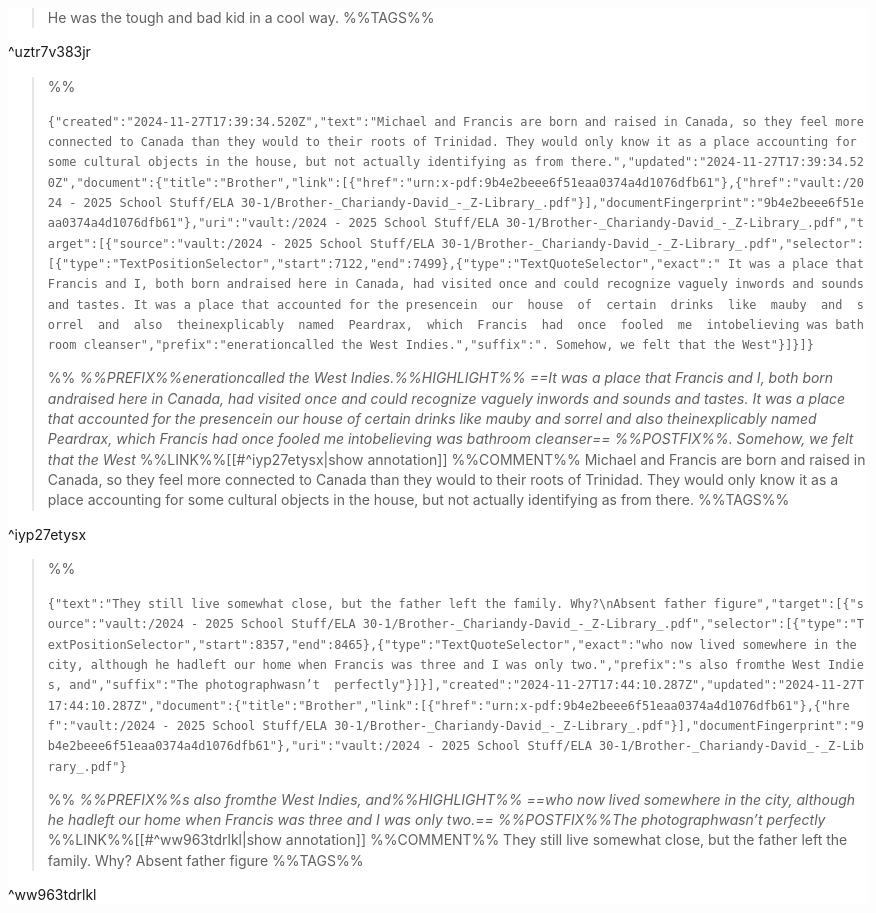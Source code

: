>He was the tough and bad kid in a cool way.
>%%TAGS%%
>
^uztr7v383jr


>%%
>```annotation-json
>{"created":"2024-11-27T17:39:34.520Z","text":"Michael and Francis are born and raised in Canada, so they feel more connected to Canada than they would to their roots of Trinidad. They would only know it as a place accounting for some cultural objects in the house, but not actually identifying as from there.","updated":"2024-11-27T17:39:34.520Z","document":{"title":"Brother","link":[{"href":"urn:x-pdf:9b4e2beee6f51eaa0374a4d1076dfb61"},{"href":"vault:/2024 - 2025 School Stuff/ELA 30-1/Brother-_Chariandy-David_-_Z-Library_.pdf"}],"documentFingerprint":"9b4e2beee6f51eaa0374a4d1076dfb61"},"uri":"vault:/2024 - 2025 School Stuff/ELA 30-1/Brother-_Chariandy-David_-_Z-Library_.pdf","target":[{"source":"vault:/2024 - 2025 School Stuff/ELA 30-1/Brother-_Chariandy-David_-_Z-Library_.pdf","selector":[{"type":"TextPositionSelector","start":7122,"end":7499},{"type":"TextQuoteSelector","exact":" It was a place that Francis and I, both born andraised here in Canada, had visited once and could recognize vaguely inwords and sounds and tastes. It was a place that accounted for the presencein  our  house  of  certain  drinks  like  mauby  and  sorrel  and  also  theinexplicably  named  Peardrax,  which  Francis  had  once  fooled  me  intobelieving was bathroom cleanser","prefix":"enerationcalled the West Indies.","suffix":". Somehow, we felt that the West"}]}]}
>```
>%%
>*%%PREFIX%%enerationcalled the West Indies.%%HIGHLIGHT%% ==It was a place that Francis and I, both born andraised here in Canada, had visited once and could recognize vaguely inwords and sounds and tastes. It was a place that accounted for the presencein  our  house  of  certain  drinks  like  mauby  and  sorrel  and  also  theinexplicably  named  Peardrax,  which  Francis  had  once  fooled  me  intobelieving was bathroom cleanser== %%POSTFIX%%. Somehow, we felt that the West*
>%%LINK%%[[#^iyp27etysx|show annotation]]
>%%COMMENT%%
>Michael and Francis are born and raised in Canada, so they feel more connected to Canada than they would to their roots of Trinidad. They would only know it as a place accounting for some cultural objects in the house, but not actually identifying as from there.
>%%TAGS%%
>
^iyp27etysx


>%%
>```annotation-json
>{"text":"They still live somewhat close, but the father left the family. Why?\nAbsent father figure","target":[{"source":"vault:/2024 - 2025 School Stuff/ELA 30-1/Brother-_Chariandy-David_-_Z-Library_.pdf","selector":[{"type":"TextPositionSelector","start":8357,"end":8465},{"type":"TextQuoteSelector","exact":"who now lived somewhere in the city, although he hadleft our home when Francis was three and I was only two.","prefix":"s also fromthe West Indies, and","suffix":"The photographwasn’t  perfectly"}]}],"created":"2024-11-27T17:44:10.287Z","updated":"2024-11-27T17:44:10.287Z","document":{"title":"Brother","link":[{"href":"urn:x-pdf:9b4e2beee6f51eaa0374a4d1076dfb61"},{"href":"vault:/2024 - 2025 School Stuff/ELA 30-1/Brother-_Chariandy-David_-_Z-Library_.pdf"}],"documentFingerprint":"9b4e2beee6f51eaa0374a4d1076dfb61"},"uri":"vault:/2024 - 2025 School Stuff/ELA 30-1/Brother-_Chariandy-David_-_Z-Library_.pdf"}
>```
>%%
>*%%PREFIX%%s also fromthe West Indies, and%%HIGHLIGHT%% ==who now lived somewhere in the city, although he hadleft our home when Francis was three and I was only two.== %%POSTFIX%%The photographwasn’t  perfectly*
>%%LINK%%[[#^ww963tdrlkl|show annotation]]
>%%COMMENT%%
>They still live somewhat close, but the father left the family. Why?
>Absent father figure
>%%TAGS%%
>
^ww963tdrlkl

